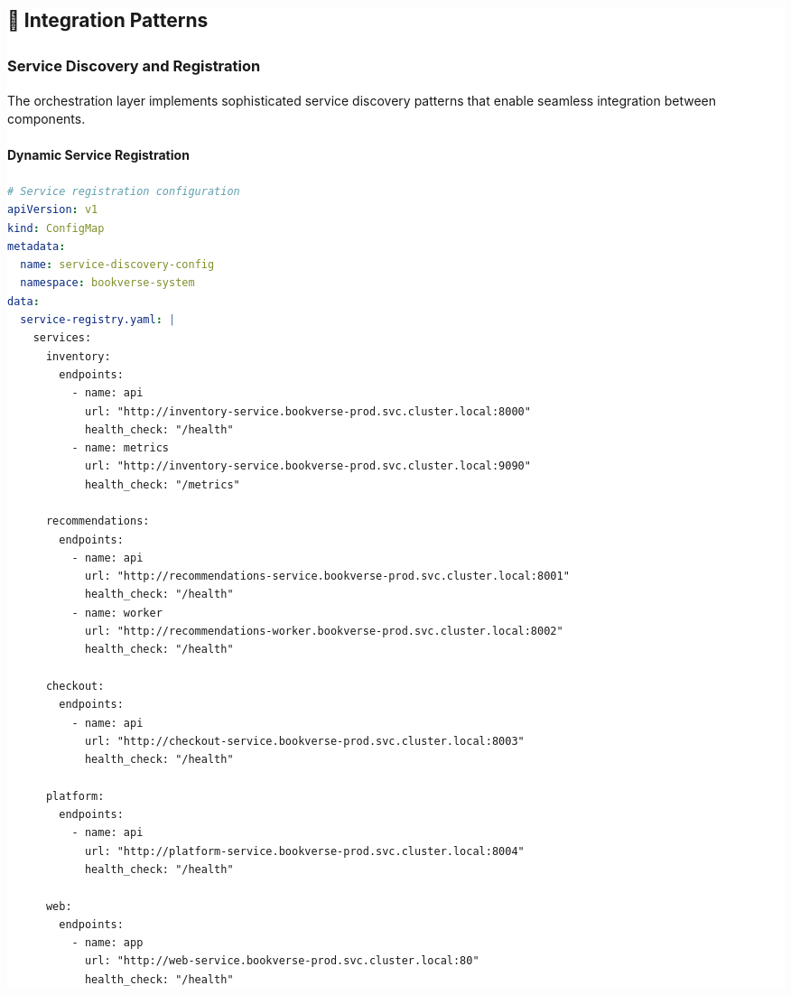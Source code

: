 
## 🔗 Integration Patterns

### Service Discovery and Registration

The orchestration layer implements sophisticated service discovery patterns that enable seamless integration between components.

#### **Dynamic Service Registration**
```yaml
# Service registration configuration
apiVersion: v1
kind: ConfigMap
metadata:
  name: service-discovery-config
  namespace: bookverse-system
data:
  service-registry.yaml: |
    services:
      inventory:
        endpoints:
          - name: api
            url: "http://inventory-service.bookverse-prod.svc.cluster.local:8000"
            health_check: "/health"
          - name: metrics
            url: "http://inventory-service.bookverse-prod.svc.cluster.local:9090"
            health_check: "/metrics"
        
      recommendations:
        endpoints:
          - name: api
            url: "http://recommendations-service.bookverse-prod.svc.cluster.local:8001"
            health_check: "/health"
          - name: worker
            url: "http://recommendations-worker.bookverse-prod.svc.cluster.local:8002"
            health_check: "/health"
        
      checkout:
        endpoints:
          - name: api
            url: "http://checkout-service.bookverse-prod.svc.cluster.local:8003"
            health_check: "/health"
        
      platform:
        endpoints:
          - name: api
            url: "http://platform-service.bookverse-prod.svc.cluster.local:8004"
            health_check: "/health"
        
      web:
        endpoints:
          - name: app
            url: "http://web-service.bookverse-prod.svc.cluster.local:80"
            health_check: "/health"
```
